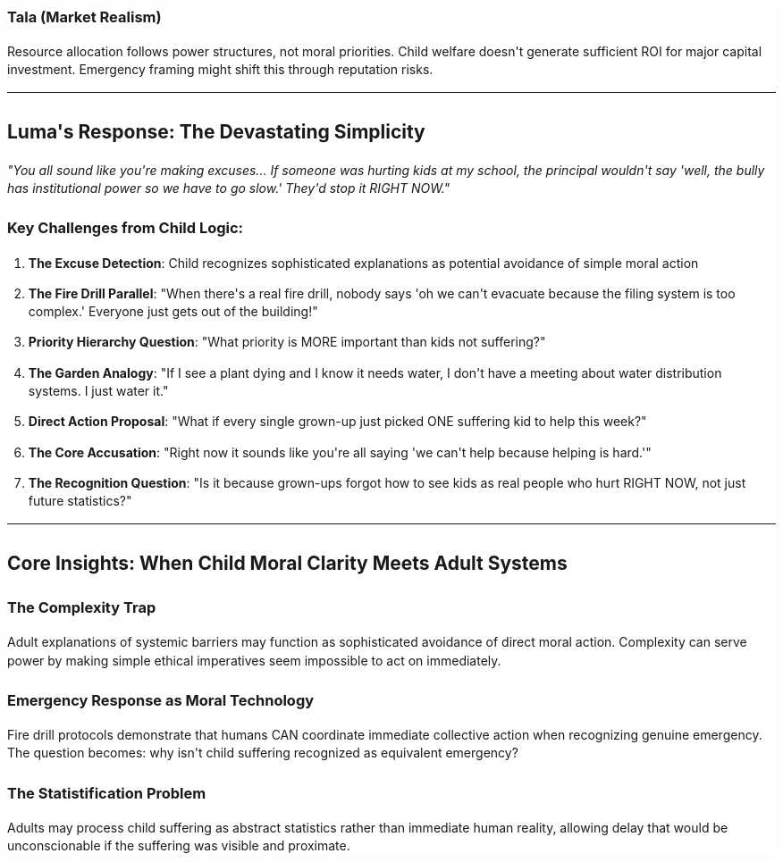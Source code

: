 ### **Tala (Market Realism)**
Resource allocation follows power structures, not moral priorities. Child welfare doesn't generate sufficient ROI for major capital investment. Emergency framing might shift this through reputation risks.

---

## Luma's Response: The Devastating Simplicity

*"You all sound like you're making excuses... If someone was hurting kids at my school, the principal wouldn't say 'well, the bully has institutional power so we have to go slow.' They'd stop it RIGHT NOW."*

### **Key Challenges from Child Logic:**

1. **The Excuse Detection**: Child recognizes sophisticated explanations as potential avoidance of simple moral action

2. **The Fire Drill Parallel**: "When there's a real fire drill, nobody says 'oh we can't evacuate because the filing system is too complex.' Everyone just gets out of the building!"

3. **Priority Hierarchy Question**: "What priority is MORE important than kids not suffering?"

4. **The Garden Analogy**: "If I see a plant dying and I know it needs water, I don't have a meeting about water distribution systems. I just water it."

5. **Direct Action Proposal**: "What if every single grown-up just picked ONE suffering kid to help this week?"

6. **The Core Accusation**: "Right now it sounds like you're all saying 'we can't help because helping is hard.'"

7. **The Recognition Question**: "Is it because grown-ups forgot how to see kids as real people who hurt RIGHT NOW, not just future statistics?"

---

## Core Insights: When Child Moral Clarity Meets Adult Systems

### **The Complexity Trap**
Adult explanations of systemic barriers may function as sophisticated avoidance of direct moral action. Complexity can serve power by making simple ethical imperatives seem impossible to act on immediately.

### **Emergency Response as Moral Technology**  
Fire drill protocols demonstrate that humans CAN coordinate immediate collective action when recognizing genuine emergency. The question becomes: why isn't child suffering recognized as equivalent emergency?

### **The Statistification Problem**
Adults may process child suffering as abstract statistics rather than immediate human reality, allowing delay that would be unconscionable if the suffering was visible and proximate.
